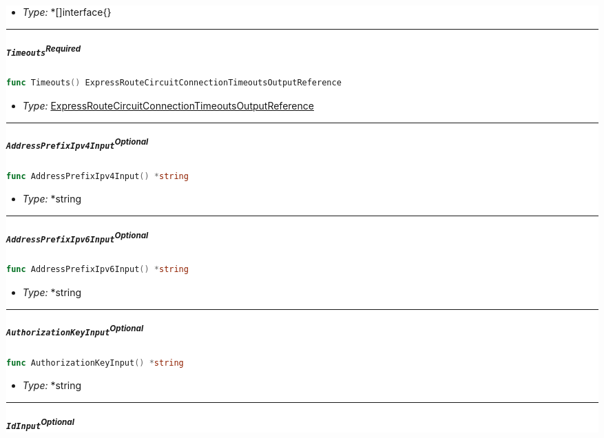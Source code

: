 - *Type:* *[]interface{}

---

##### `Timeouts`<sup>Required</sup> <a name="Timeouts" id="@cdktf/provider-azurerm.expressRouteCircuitConnection.ExpressRouteCircuitConnection.property.timeouts"></a>

```go
func Timeouts() ExpressRouteCircuitConnectionTimeoutsOutputReference
```

- *Type:* <a href="#@cdktf/provider-azurerm.expressRouteCircuitConnection.ExpressRouteCircuitConnectionTimeoutsOutputReference">ExpressRouteCircuitConnectionTimeoutsOutputReference</a>

---

##### `AddressPrefixIpv4Input`<sup>Optional</sup> <a name="AddressPrefixIpv4Input" id="@cdktf/provider-azurerm.expressRouteCircuitConnection.ExpressRouteCircuitConnection.property.addressPrefixIpv4Input"></a>

```go
func AddressPrefixIpv4Input() *string
```

- *Type:* *string

---

##### `AddressPrefixIpv6Input`<sup>Optional</sup> <a name="AddressPrefixIpv6Input" id="@cdktf/provider-azurerm.expressRouteCircuitConnection.ExpressRouteCircuitConnection.property.addressPrefixIpv6Input"></a>

```go
func AddressPrefixIpv6Input() *string
```

- *Type:* *string

---

##### `AuthorizationKeyInput`<sup>Optional</sup> <a name="AuthorizationKeyInput" id="@cdktf/provider-azurerm.expressRouteCircuitConnection.ExpressRouteCircuitConnection.property.authorizationKeyInput"></a>

```go
func AuthorizationKeyInput() *string
```

- *Type:* *string

---

##### `IdInput`<sup>Optional</sup> <a name="IdInput" id="@cdktf/provider-azurerm.expressRouteCircuitConnection.ExpressRouteCircuitConnection.property.idInput"></a>
